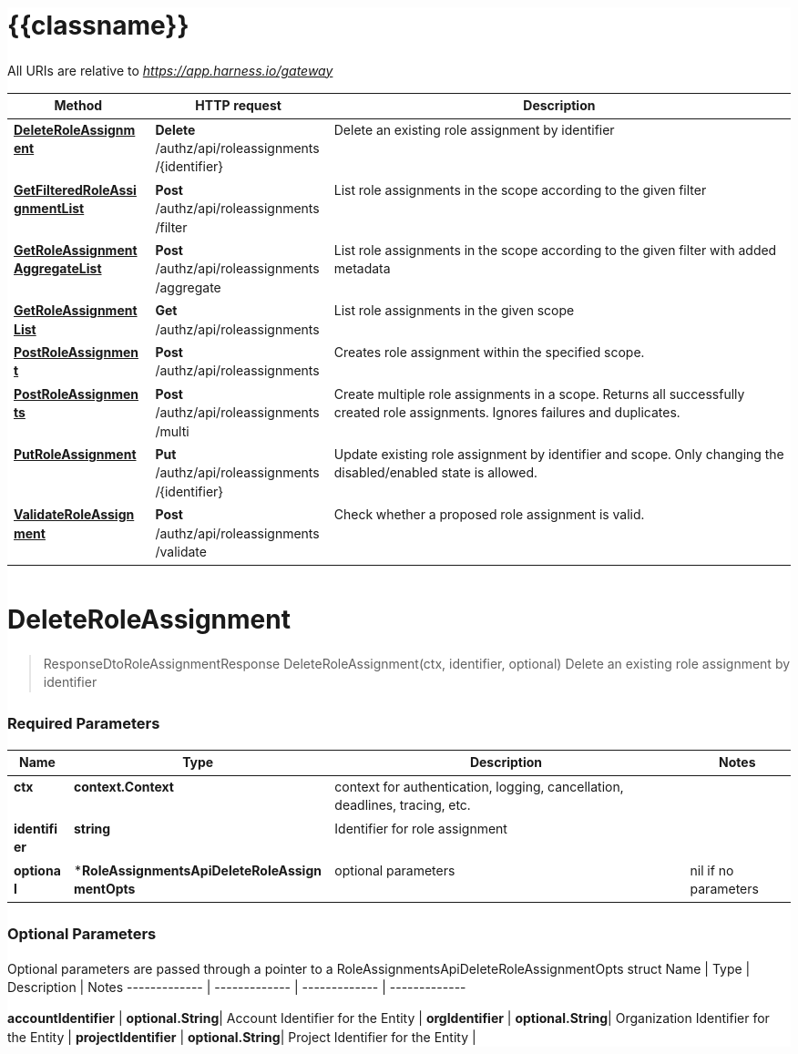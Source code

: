 # {{classname}}

All URIs are relative to *https://app.harness.io/gateway*

Method | HTTP request | Description
------------- | ------------- | -------------
[**DeleteRoleAssignment**](RoleAssignmentsApi.md#DeleteRoleAssignment) | **Delete** /authz/api/roleassignments/{identifier} | Delete an existing role assignment by identifier
[**GetFilteredRoleAssignmentList**](RoleAssignmentsApi.md#GetFilteredRoleAssignmentList) | **Post** /authz/api/roleassignments/filter | List role assignments in the scope according to the given filter
[**GetRoleAssignmentAggregateList**](RoleAssignmentsApi.md#GetRoleAssignmentAggregateList) | **Post** /authz/api/roleassignments/aggregate | List role assignments in the scope according to the given filter with added metadata
[**GetRoleAssignmentList**](RoleAssignmentsApi.md#GetRoleAssignmentList) | **Get** /authz/api/roleassignments | List role assignments in the given scope
[**PostRoleAssignment**](RoleAssignmentsApi.md#PostRoleAssignment) | **Post** /authz/api/roleassignments | Creates role assignment within the specified scope.
[**PostRoleAssignments**](RoleAssignmentsApi.md#PostRoleAssignments) | **Post** /authz/api/roleassignments/multi | Create multiple role assignments in a scope. Returns all successfully created role assignments. Ignores failures and duplicates.
[**PutRoleAssignment**](RoleAssignmentsApi.md#PutRoleAssignment) | **Put** /authz/api/roleassignments/{identifier} | Update existing role assignment by identifier and scope. Only changing the disabled/enabled state is allowed.
[**ValidateRoleAssignment**](RoleAssignmentsApi.md#ValidateRoleAssignment) | **Post** /authz/api/roleassignments/validate | Check whether a proposed role assignment is valid.

# **DeleteRoleAssignment**
> ResponseDtoRoleAssignmentResponse DeleteRoleAssignment(ctx, identifier, optional)
Delete an existing role assignment by identifier

### Required Parameters

Name | Type | Description  | Notes
------------- | ------------- | ------------- | -------------
 **ctx** | **context.Context** | context for authentication, logging, cancellation, deadlines, tracing, etc.
  **identifier** | **string**| Identifier for role assignment | 
 **optional** | ***RoleAssignmentsApiDeleteRoleAssignmentOpts** | optional parameters | nil if no parameters

### Optional Parameters
Optional parameters are passed through a pointer to a RoleAssignmentsApiDeleteRoleAssignmentOpts struct
Name | Type | Description  | Notes
------------- | ------------- | ------------- | -------------

 **accountIdentifier** | **optional.String**| Account Identifier for the Entity | 
 **orgIdentifier** | **optional.String**| Organization Identifier for the Entity | 
 **projectIdentifier** | **optional.String**| Project Identifier for the Entity | 
